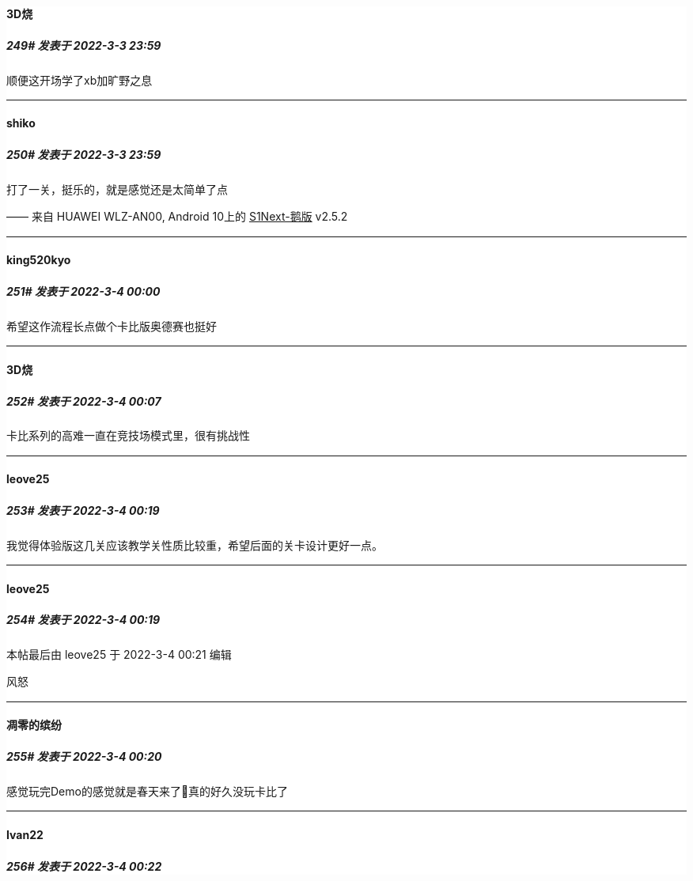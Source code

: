 ####  3D烧  
##### 249#       发表于 2022-3-3 23:59

顺便这开场学了xb加旷野之息

*****

####  shiko  
##### 250#       发表于 2022-3-3 23:59

打了一关，挺乐的，就是感觉还是太简单了点

—— 来自 HUAWEI WLZ-AN00, Android 10上的 [S1Next-鹅版](https://github.com/ykrank/S1-Next/releases) v2.5.2

*****

####  king520kyo  
##### 251#       发表于 2022-3-4 00:00

希望这作流程长点做个卡比版奥德赛也挺好

*****

####  3D烧  
##### 252#       发表于 2022-3-4 00:07

卡比系列的高难一直在竞技场模式里，很有挑战性

*****

####  leove25  
##### 253#       发表于 2022-3-4 00:19

我觉得体验版这几关应该教学关性质比较重，希望后面的关卡设计更好一点。

*****

####  leove25  
##### 254#       发表于 2022-3-4 00:19

 本帖最后由 leove25 于 2022-3-4 00:21 编辑 

风怒

*****

####  凋零的缤纷  
##### 255#       发表于 2022-3-4 00:20

感觉玩完Demo的感觉就是春天来了🤤真的好久没玩卡比了

*****

####  Ivan22  
##### 256#       发表于 2022-3-4 00:22
